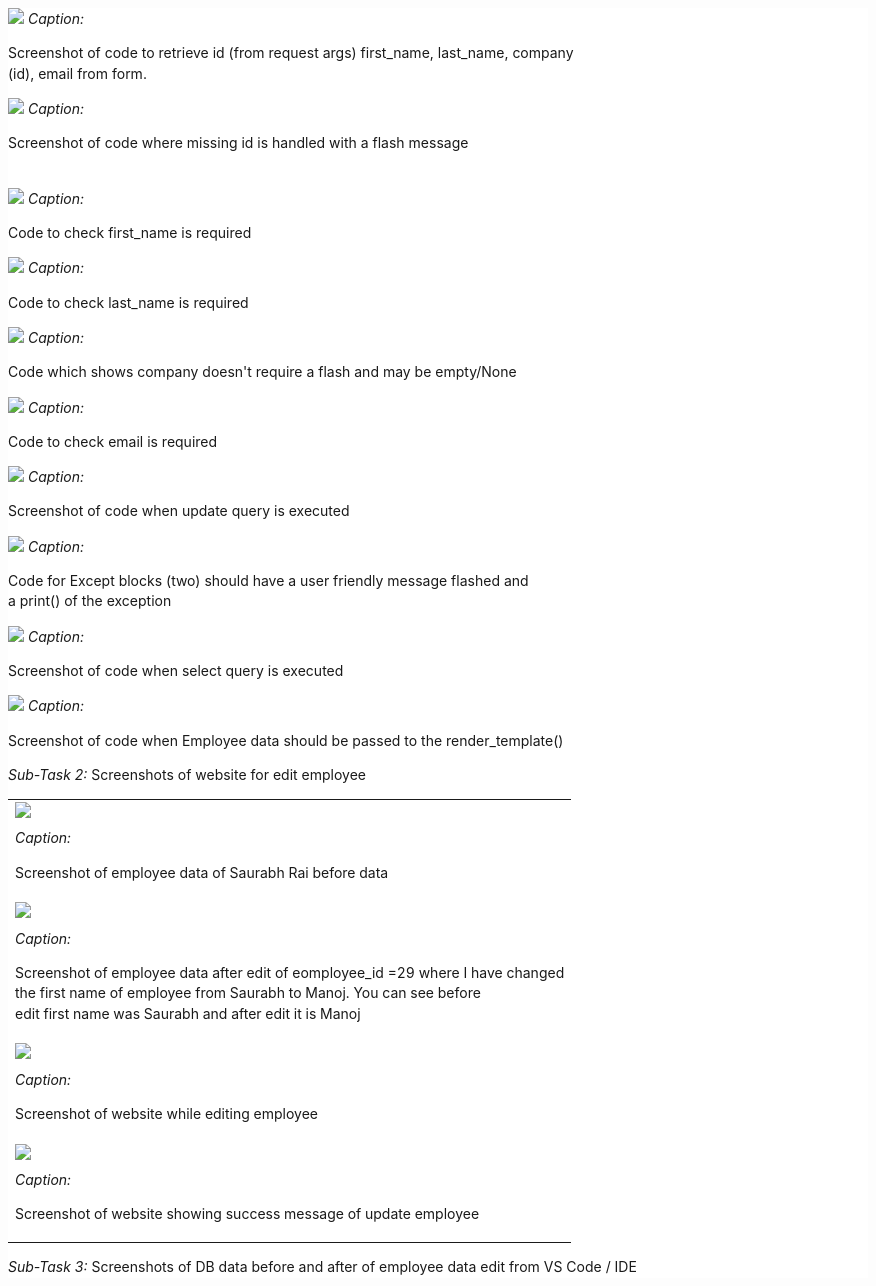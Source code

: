 <tr><td><img width="768px" src="https://user-images.githubusercontent.com/116526268/235393774-3984e6ef-f059-413b-896f-5129b8ccb5a8.png"/></td></tr>
<tr><td> <em>Caption:</em> <p>Screenshot of code  to retrieve id (from request args) first_name, last_name, company<br>(id), email from form.<br></p>
</td></tr>
<tr><td><img width="768px" src="https://user-images.githubusercontent.com/116526268/235394158-0236c9a2-59d7-420c-8351-069f0cb20bdb.png"/></td></tr>
<tr><td> <em>Caption:</em> <p>Screenshot of code where  missing id is handled with a flash message<br><br></p>
</td></tr>
<tr><td><img width="768px" src="https://user-images.githubusercontent.com/116526268/235394336-14a9a806-35cd-4cff-8164-7b15ed386d2e.png"/></td></tr>
<tr><td> <em>Caption:</em> <p>Code to check first_name is required<br></p>
</td></tr>
<tr><td><img width="768px" src="https://user-images.githubusercontent.com/116526268/235394336-14a9a806-35cd-4cff-8164-7b15ed386d2e.png"/></td></tr>
<tr><td> <em>Caption:</em> <p>Code to check last_name is required<br></p>
</td></tr>
<tr><td><img width="768px" src="https://user-images.githubusercontent.com/116526268/235394336-14a9a806-35cd-4cff-8164-7b15ed386d2e.png"/></td></tr>
<tr><td> <em>Caption:</em> <p>Code which shows company doesn&#39;t require a flash and may be empty/None<br></p>
</td></tr>
<tr><td><img width="768px" src="https://user-images.githubusercontent.com/116526268/235394336-14a9a806-35cd-4cff-8164-7b15ed386d2e.png"/></td></tr>
<tr><td> <em>Caption:</em> <p>Code to check email is required<br></p>
</td></tr>
<tr><td><img width="768px" src="https://user-images.githubusercontent.com/116526268/235394642-d35a3713-d6c9-4221-a38d-7896a9a0a4f7.png"/></td></tr>
<tr><td> <em>Caption:</em> <p>Screenshot of code when update query is executed<br></p>
</td></tr>
<tr><td><img width="768px" src="https://user-images.githubusercontent.com/116526268/235394787-bf27296d-2fb5-4759-ba90-d4c4b6afedf5.png"/></td></tr>
<tr><td> <em>Caption:</em> <p>Code for Except blocks (two) should have a user friendly message flashed and<br>a print() of the exception<br></p>
</td></tr>
<tr><td><img width="768px" src="https://user-images.githubusercontent.com/116526268/235394964-dc58b950-a36d-43db-bbd5-9a54ed7224a7.png"/></td></tr>
<tr><td> <em>Caption:</em> <p>Screenshot of code when select query is executed<br></p>
</td></tr>
<tr><td><img width="768px" src="https://user-images.githubusercontent.com/116526268/235394964-dc58b950-a36d-43db-bbd5-9a54ed7224a7.png"/></td></tr>
<tr><td> <em>Caption:</em> <p>Screenshot of code when Employee data should be passed to the render_template()<br></p>
</td></tr>
</table></td></tr>
<tr><td> <em>Sub-Task 2: </em> Screenshots of website for edit employee</td></tr>
<tr><td><table><tr><td><img width="768px" src="https://user-images.githubusercontent.com/116526268/235395328-752be468-293b-4ec9-9b27-331bbeb57139.png"/></td></tr>
<tr><td> <em>Caption:</em> <p>Screenshot of employee data of Saurabh Rai before data<br></p>
</td></tr>
<tr><td><img width="768px" src="https://user-images.githubusercontent.com/116526268/235395674-896c7829-0bf0-4478-9a87-4d3c80b3d47f.png"/></td></tr>
<tr><td> <em>Caption:</em> <p>Screenshot of employee data after edit of eomployee_id =29 where I have changed<br>the first name of employee from Saurabh to Manoj. You can see before<br>edit first name was Saurabh and after edit it is Manoj<br></p>
</td></tr>
<tr><td><img width="768px" src="https://user-images.githubusercontent.com/116526268/235396064-a795ef3b-8bf4-41c6-9b47-94a1646ccc21.png"/></td></tr>
<tr><td> <em>Caption:</em> <p>Screenshot of website while  editing employee<br></p>
</td></tr>
<tr><td><img width="768px" src="https://user-images.githubusercontent.com/116526268/235396062-d0dc4c47-300f-4d00-851d-8a466d7d141f.png"/></td></tr>
<tr><td> <em>Caption:</em> <p>Screenshot of website showing success message of update employee<br></p>
</td></tr>
</table></td></tr>
<tr><td> <em>Sub-Task 3: </em> Screenshots of DB data before and after of employee data edit from VS Code / IDE</td></tr>